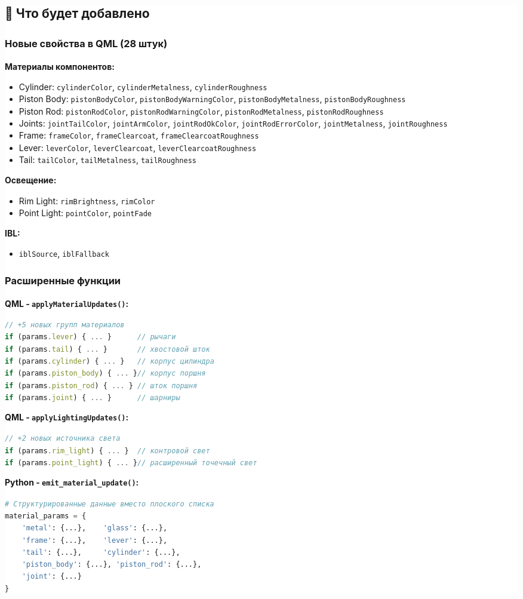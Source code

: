 ## 🎨 Что будет добавлено

### Новые свойства в QML (28 штук)

**Материалы компонентов:**
- Cylinder: `cylinderColor`, `cylinderMetalness`, `cylinderRoughness`
- Piston Body: `pistonBodyColor`, `pistonBodyWarningColor`, `pistonBodyMetalness`, `pistonBodyRoughness`
- Piston Rod: `pistonRodColor`, `pistonRodWarningColor`, `pistonRodMetalness`, `pistonRodRoughness`
- Joints: `jointTailColor`, `jointArmColor`, `jointRodOkColor`, `jointRodErrorColor`, `jointMetalness`, `jointRoughness`
- Frame: `frameColor`, `frameClearcoat`, `frameClearcoatRoughness`
- Lever: `leverColor`, `leverClearcoat`, `leverClearcoatRoughness`
- Tail: `tailColor`, `tailMetalness`, `tailRoughness`

**Освещение:**
- Rim Light: `rimBrightness`, `rimColor`
- Point Light: `pointColor`, `pointFade`

**IBL:**
- `iblSource`, `iblFallback`

### Расширенные функции

**QML - `applyMaterialUpdates()`:**
```javascript
// +5 новых групп материалов
if (params.lever) { ... }      // рычаги
if (params.tail) { ... }       // хвостовой шток
if (params.cylinder) { ... }   // корпус цилиндра
if (params.piston_body) { ... }// корпус поршня
if (params.piston_rod) { ... } // шток поршня
if (params.joint) { ... }      // шарниры
```

**QML - `applyLightingUpdates()`:**
```javascript
// +2 новых источника света
if (params.rim_light) { ... }  // контровой свет
if (params.point_light) { ... }// расширенный точечный свет
```

**Python - `emit_material_update()`:**
```python
# Структурированные данные вместо плоского списка
material_params = {
    'metal': {...},    'glass': {...},
    'frame': {...},    'lever': {...},
    'tail': {...},     'cylinder': {...},
    'piston_body': {...}, 'piston_rod': {...},
    'joint': {...}
}
```

